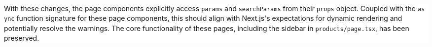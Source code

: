 With these changes, the page components explicitly access `params` and `searchParams` from their `props` object. Coupled with the `async` function signature for these page components, this should align with Next.js's expectations for dynamic rendering and potentially resolve the warnings. The core functionality of these pages, including the sidebar in `products/page.tsx`, has been preserved.
